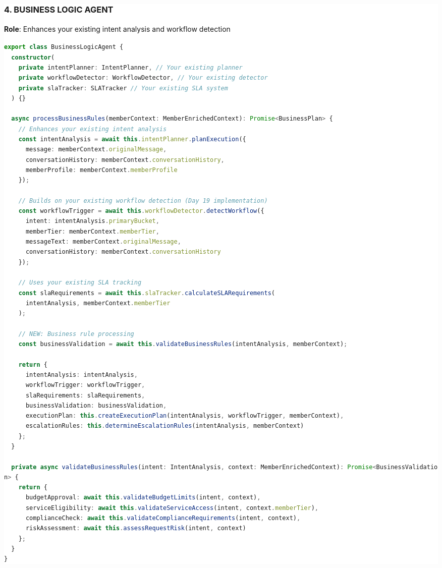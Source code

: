 ### **4. BUSINESS LOGIC AGENT**

**Role**: Enhances your existing intent analysis and workflow detection

```typescript
export class BusinessLogicAgent {
  constructor(
    private intentPlanner: IntentPlanner, // Your existing planner
    private workflowDetector: WorkflowDetector, // Your existing detector
    private slaTracker: SLATracker // Your existing SLA system
  ) {}
  
  async processBusinessRules(memberContext: MemberEnrichedContext): Promise<BusinessPlan> {
    // Enhances your existing intent analysis
    const intentAnalysis = await this.intentPlanner.planExecution({
      message: memberContext.originalMessage,
      conversationHistory: memberContext.conversationHistory,
      memberProfile: memberContext.memberProfile
    });
    
    // Builds on your existing workflow detection (Day 19 implementation)
    const workflowTrigger = await this.workflowDetector.detectWorkflow({
      intent: intentAnalysis.primaryBucket,
      memberTier: memberContext.memberTier,
      messageText: memberContext.originalMessage,
      conversationHistory: memberContext.conversationHistory
    });
    
    // Uses your existing SLA tracking
    const slaRequirements = await this.slaTracker.calculateSLARequirements(
      intentAnalysis, memberContext.memberTier
    );
    
    // NEW: Business rule processing
    const businessValidation = await this.validateBusinessRules(intentAnalysis, memberContext);
    
    return {
      intentAnalysis: intentAnalysis,
      workflowTrigger: workflowTrigger,
      slaRequirements: slaRequirements,
      businessValidation: businessValidation,
      executionPlan: this.createExecutionPlan(intentAnalysis, workflowTrigger, memberContext),
      escalationRules: this.determineEscalationRules(intentAnalysis, memberContext)
    };
  }
  
  private async validateBusinessRules(intent: IntentAnalysis, context: MemberEnrichedContext): Promise<BusinessValidation> {
    return {
      budgetApproval: await this.validateBudgetLimits(intent, context),
      serviceEligibility: await this.validateServiceAccess(intent, context.memberTier),
      complianceCheck: await this.validateComplianceRequirements(intent, context),
      riskAssessment: await this.assessRequestRisk(intent, context)
    };
  }
}
```
